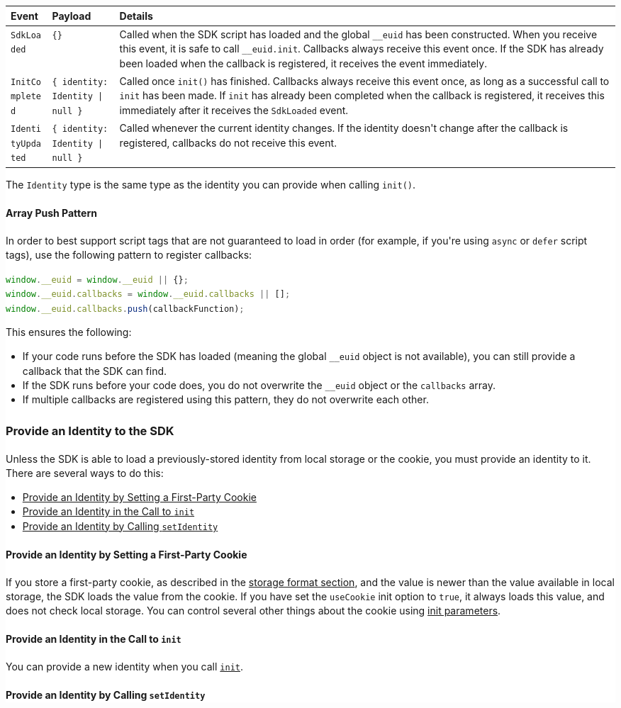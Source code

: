 <div className='no-wrap-table-code'>

| Event | Payload | Details |
| :--- | :--- | :--- |
| `SdkLoaded` | `{}` | Called when the SDK script has loaded and the global `__euid` has been constructed. When you receive this event, it is safe to call `__euid.init`. Callbacks always receive this event once. If the SDK has already been loaded when the callback is registered, it receives the event immediately. |
| `InitCompleted` | `{ identity: Identity \| null }` | Called once `init()` has finished. Callbacks always receive this event once, as long as a successful call to `init` has been made. If `init` has already been completed when the callback is registered, it receives this immediately after it receives the `SdkLoaded` event. |
| `IdentityUpdated` | `{ identity: Identity \| null }` | Called whenever the current identity changes. If the identity doesn't change after the callback is registered, callbacks do not receive this event. |

</div>

The `Identity` type is the same type as the identity you can provide when calling `init()`.

#### Array Push Pattern

In order to best support script tags that are not guaranteed to load in order (for example, if you're using `async` or `defer` script tags), use the following pattern to register callbacks:

```js
window.__euid = window.__euid || {};
window.__euid.callbacks = window.__euid.callbacks || [];
window.__euid.callbacks.push(callbackFunction);
```

This ensures the following:
- If your code runs before the SDK has loaded (meaning the global `__euid` object is not available), you can still provide a callback that the SDK can find.
- If the SDK runs before your code does, you do not overwrite the `__euid` object or the `callbacks` array.
- If multiple callbacks are registered using this pattern, they do not overwrite each other.

### Provide an Identity to the SDK

Unless the SDK is able to load a previously-stored identity from local storage or the cookie, you must provide an identity to it. There are several ways to do this:

- [Provide an Identity by Setting a First-Party Cookie](#provide-an-identity-by-setting-a-first-party-cookie)
- [Provide an Identity in the Call to `init`](#provide-an-identity-in-the-call-to-init)
- [Provide an Identity by Calling `setIdentity`](#provide-an-identity-by-calling-setidentity)

#### Provide an Identity by Setting a First-Party Cookie

If you store a first-party cookie, as described in the [storage format section](#euid-storage-format), and the value is newer than the value available in local storage, the SDK loads the value from the cookie. If you have set the `useCookie` init option to `true`, it always loads this value, and does not check local storage. You can control several other things about the cookie using [init parameters](#init-parameters).

#### Provide an Identity in the Call to `init`

You can provide a new identity when you call [`init`](#initopts-object-void).

#### Provide an Identity by Calling `setIdentity`
